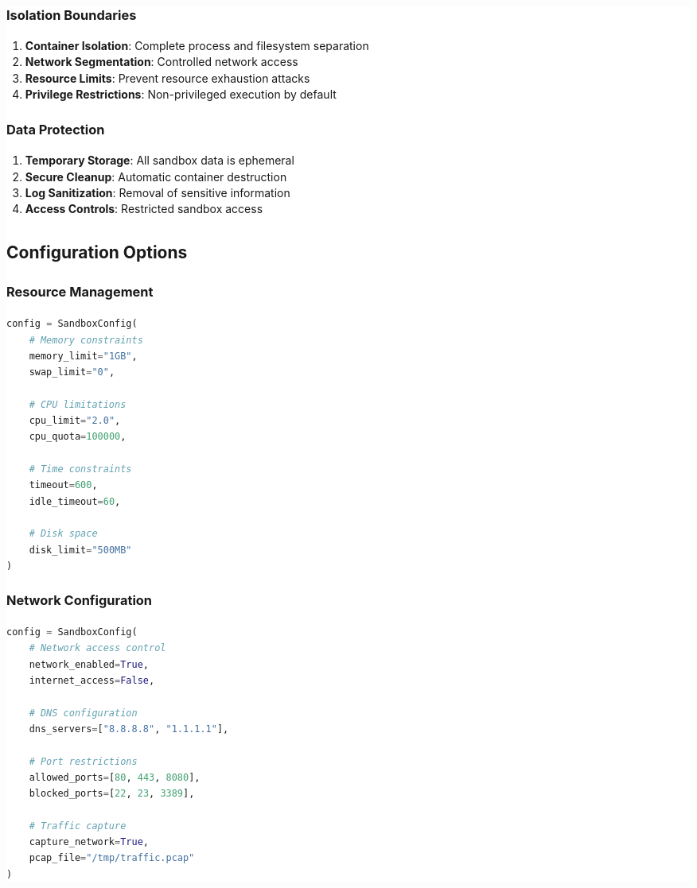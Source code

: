 ### Isolation Boundaries

1. **Container Isolation**: Complete process and filesystem separation
2. **Network Segmentation**: Controlled network access
3. **Resource Limits**: Prevent resource exhaustion attacks
4. **Privilege Restrictions**: Non-privileged execution by default

### Data Protection

1. **Temporary Storage**: All sandbox data is ephemeral
2. **Secure Cleanup**: Automatic container destruction
3. **Log Sanitization**: Removal of sensitive information
4. **Access Controls**: Restricted sandbox access

## Configuration Options

### Resource Management

```python
config = SandboxConfig(
    # Memory constraints
    memory_limit="1GB",
    swap_limit="0",
    
    # CPU limitations
    cpu_limit="2.0",
    cpu_quota=100000,
    
    # Time constraints
    timeout=600,
    idle_timeout=60,
    
    # Disk space
    disk_limit="500MB"
)
```

### Network Configuration

```python
config = SandboxConfig(
    # Network access control
    network_enabled=True,
    internet_access=False,
    
    # DNS configuration
    dns_servers=["8.8.8.8", "1.1.1.1"],
    
    # Port restrictions
    allowed_ports=[80, 443, 8080],
    blocked_ports=[22, 23, 3389],
    
    # Traffic capture
    capture_network=True,
    pcap_file="/tmp/traffic.pcap"
)
```
